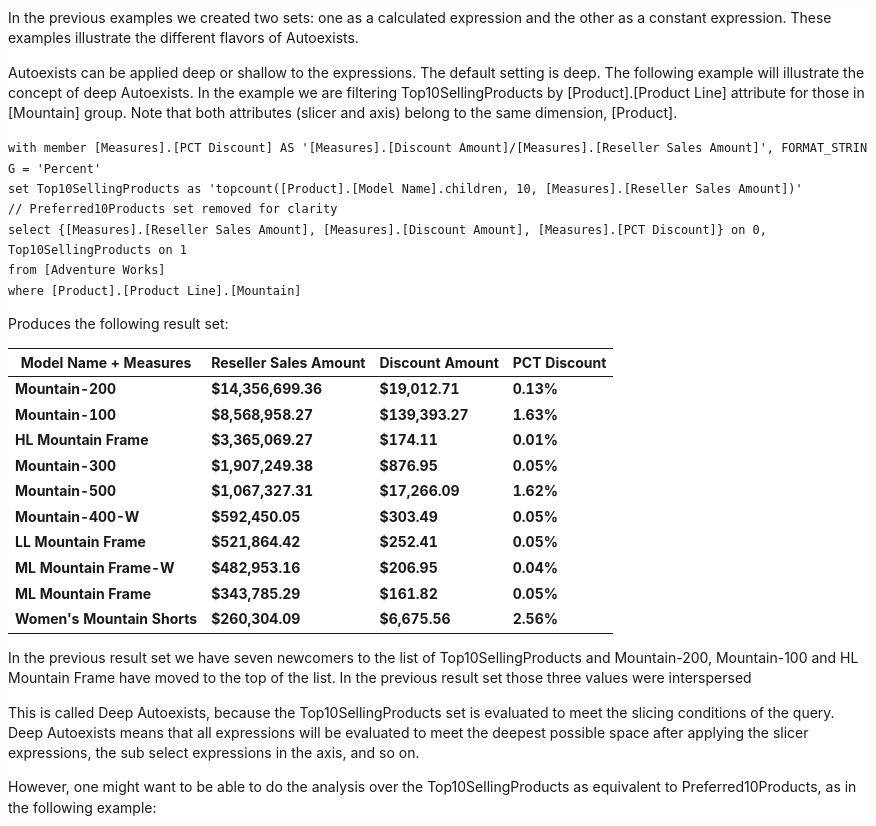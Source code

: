  In the previous examples we created two sets: one as a calculated expression and the other as a constant expression. These examples illustrate the different flavors of Autoexists.  
  
 Autoexists can be applied deep or shallow to the expressions. The default  setting is deep. The following example will illustrate the concept of deep Autoexists. In the example we are filtering Top10SellingProducts by [Product].[Product Line] attribute for those in [Mountain] group. Note that both attributes (slicer and axis) belong to the same dimension, [Product].  
  
```  
with member [Measures].[PCT Discount] AS '[Measures].[Discount Amount]/[Measures].[Reseller Sales Amount]', FORMAT_STRING = 'Percent'  
set Top10SellingProducts as 'topcount([Product].[Model Name].children, 10, [Measures].[Reseller Sales Amount])'  
// Preferred10Products set removed for clarity  
select {[Measures].[Reseller Sales Amount], [Measures].[Discount Amount], [Measures].[PCT Discount]} on 0,  
Top10SellingProducts on 1  
from [Adventure Works]  
where [Product].[Product Line].[Mountain]  
```  
  
 Produces the following result set:  
  
|Model Name + Measures|Reseller Sales Amount|Discount Amount|PCT Discount|  
|-|-|-|-|  
|**Mountain-200**|**$14,356,699.36**|**$19,012.71**|**0.13%**|  
|**Mountain-100**|**$8,568,958.27**|**$139,393.27**|**1.63%**|  
|**HL Mountain Frame**|**$3,365,069.27**|**$174.11**|**0.01%**|  
|**Mountain-300**|**$1,907,249.38**|**$876.95**|**0.05%**|  
|**Mountain-500**|**$1,067,327.31**|**$17,266.09**|**1.62%**|  
|**Mountain-400-W**|**$592,450.05**|**$303.49**|**0.05%**|  
|**LL Mountain Frame**|**$521,864.42**|**$252.41**|**0.05%**|  
|**ML Mountain Frame-W**|**$482,953.16**|**$206.95**|**0.04%**|  
|**ML Mountain Frame**|**$343,785.29**|**$161.82**|**0.05%**|  
|**Women's Mountain Shorts**|**$260,304.09**|**$6,675.56**|**2.56%**|  
  
 In the previous result set we have seven newcomers to the list of Top10SellingProducts and Mountain-200, Mountain-100 and HL Mountain Frame have moved to the top of the list. In the previous result set those three values were interspersed  
  
 This is called Deep Autoexists, because the Top10SellingProducts set is evaluated to meet the slicing conditions of the query. Deep Autoexists means that all expressions will be evaluated to meet the deepest possible space after applying the slicer expressions, the sub select expressions in the axis, and so on.  
  
 However, one might want to be able to do the analysis over the Top10SellingProducts as equivalent to Preferred10Products, as in the following example:  
  
